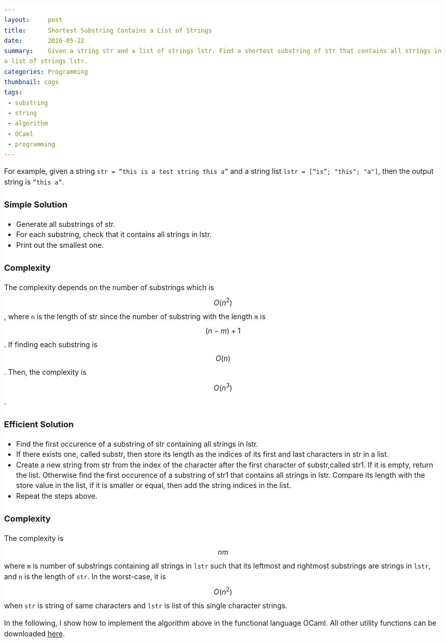```yaml
---
layout:     post
title:      Shortest Substring Contains a List of Strings
date:       2016-05-22
summary:    Given a string str and a list of strings lstr. Find a shortest substring of str that contains all strings in a list of strings lstr.
categories: Programming
thumbnail: cogs
tags:
 - substring
 - string
 - algorithm
 - OCaml
 - programming
---
```


For example, given a string `str = “this is a test string this a”` and a string list 
`lstr = [“is”; "this"; "a"]`, then the output string is `“this a”`.

### Simple Solution

* Generate all substrings of str.
* For each substring, check that it contains all strings in lstr.
* Print out the smallest one.

### Complexity

The complexity depends on the number of substrings which is $$O(n^2)$$, where `n` is the 
length of str since the number of substring with the length `m` is $$(n - m) + 1$$. If 
finding each substring is $$O(n)$$. Then, the complexity is $$O(n^3)$$. 

### Efficient Solution

* Find the first occurence of a substring of str containing all strings in lstr.
* If there exists one, called substr, then store its length as the indices of its first 
and last characters in str in a list. 
* Create a new string from str from the index of the character after the first character 
of substr,called str1. If it is empty, return the list. Otherwise find the first 
occurence of a substring of str1 that contains all strings in lstr. Compare its length 
with the store value in the list, if it is smaller or equal, then add the string 
indices in the list.
* Repeat the steps above.

### Complexity

The complexity is $$nm$$ where `m` is number of substrings containing all strings in 
`lstr` such that its leftmost and rightmost substrings are strings in `lstr`, and `n` 
is the length of `str`. In the worst-case, it is $$O(n^2)$$ when `str` is string of 
same characters and `lstr` is list of this single character strings. 

In the following, I show how to implement the algorithm above in the functional 
language OCaml. All other utility functions can be downloaded [here][1]. 


[1]: https://github.com/channgo2203/puzzleset/tree/master/string/prob1